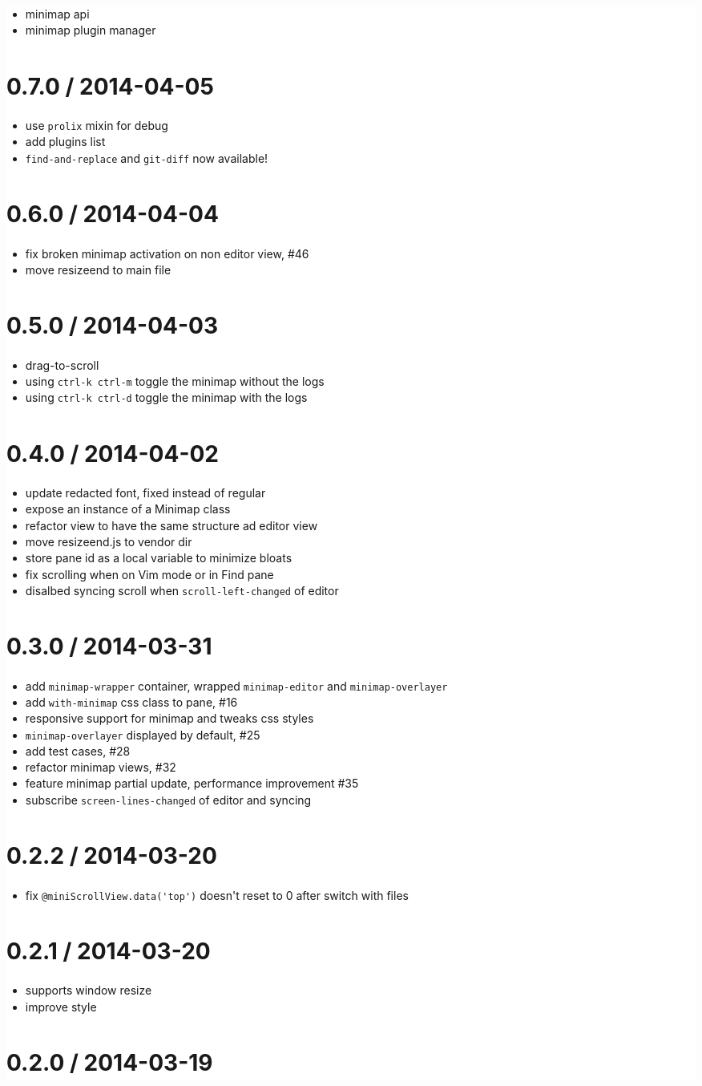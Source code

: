 * minimap api
* minimap plugin manager

0.7.0 / 2014-04-05
==================

* use `prolix` mixin for debug
* add plugins list
* `find-and-replace` and `git-diff` now available!

0.6.0 / 2014-04-04
==================

* fix broken minimap activation on non editor view, #46
* move resizeend to main file

0.5.0 / 2014-04-03
==================

* drag-to-scroll
* using `ctrl-k ctrl-m` toggle the minimap without the logs
* using `ctrl-k ctrl-d` toggle the minimap with the logs

0.4.0 / 2014-04-02
==================

* update redacted font, fixed instead of regular
* expose an instance of a Minimap class
* refactor view to have the same structure ad editor view
* move resizeend.js to vendor dir
* store pane id as a local variable to minimize bloats
* fix scrolling when on Vim mode or in Find pane
* disalbed syncing scroll when `scroll-left-changed` of editor

0.3.0 / 2014-03-31
==================

* add `minimap-wrapper` container, wrapped `minimap-editor` and `minimap-overlayer`
* add `with-minimap` css class to pane, #16
* responsive support for minimap and tweaks css styles
* `minimap-overlayer` displayed by default, #25
* add test cases, #28
* refactor minimap views, #32
* feature minimap partial update, performance improvement #35
* subscribe `screen-lines-changed` of editor and syncing

0.2.2 / 2014-03-20
==================

* fix `@miniScrollView.data('top')` doesn't reset to 0 after switch with files

0.2.1 / 2014-03-20
==================

* supports window resize
* improve style

0.2.0 / 2014-03-19
==================
